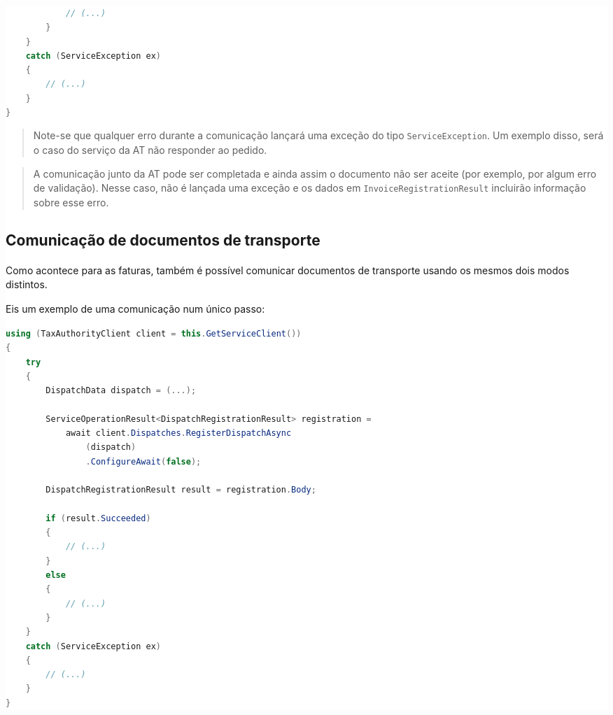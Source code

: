 ```csharp
            // (...)
        }
    }
    catch (ServiceException ex)
    {
        // (...)
    }
}
```

> Note-se que qualquer erro durante a comunicação lançará uma exceção do tipo `ServiceException`. Um exemplo disso, será o caso do serviço da AT não responder ao pedido.

> A comunicação junto da AT pode ser completada e ainda assim o documento não ser aceite (por exemplo, por algum erro de validação). Nesse caso, não é lançada uma exceção e os dados em `InvoiceRegistrationResult` incluirão informação sobre esse erro.

## Comunicação de documentos de transporte

Como acontece para as faturas, também é possível comunicar documentos de transporte usando os mesmos dois modos distintos.

Eis um exemplo de uma comunicação num único passo:

```csharp
using (TaxAuthorityClient client = this.GetServiceClient())
{
    try
    {
        DispatchData dispatch = (...);

        ServiceOperationResult<DispatchRegistrationResult> registration =
            await client.Dispatches.RegisterDispatchAsync
                (dispatch)
                .ConfigureAwait(false);

        DispatchRegistrationResult result = registration.Body;

        if (result.Succeeded)
        {
            // (...)
        }
        else
        {
            // (...)
        }
    }
    catch (ServiceException ex)
    {
        // (...)
    }
}
```
